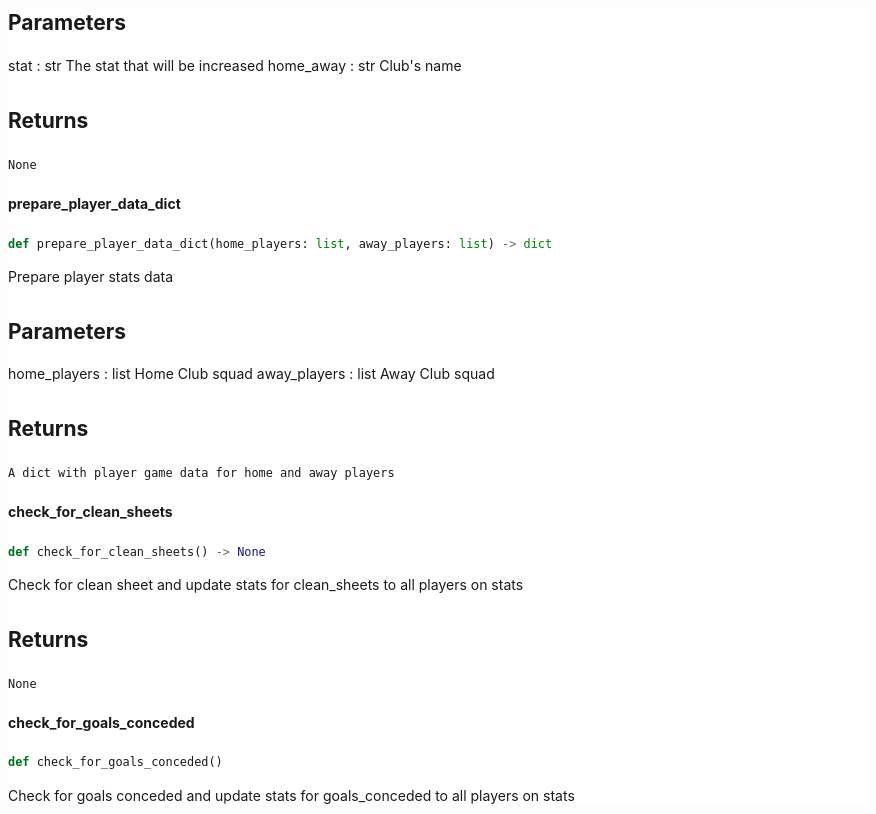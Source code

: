 Parameters
----------
stat : str
    The stat that will be increased
home_away : str
    Club's name

Returns
-------
    None

<a id="base_game.BaseGame.prepare_player_data_dict"></a>

#### prepare\_player\_data\_dict

```python
def prepare_player_data_dict(home_players: list, away_players: list) -> dict
```

Prepare player stats data

Parameters
----------
home_players : list
    Home Club squad
away_players : list
    Away Club squad

Returns
-------
    A dict with player game data for home and away players

<a id="base_game.BaseGame.check_for_clean_sheets"></a>

#### check\_for\_clean\_sheets

```python
def check_for_clean_sheets() -> None
```

Check for clean sheet and update stats for clean_sheets
to all players on stats

Returns
-------
    None

<a id="base_game.BaseGame.check_for_goals_conceded"></a>

#### check\_for\_goals\_conceded

```python
def check_for_goals_conceded()
```

Check for goals conceded and update stats for goals_conceded
to all players on stats

